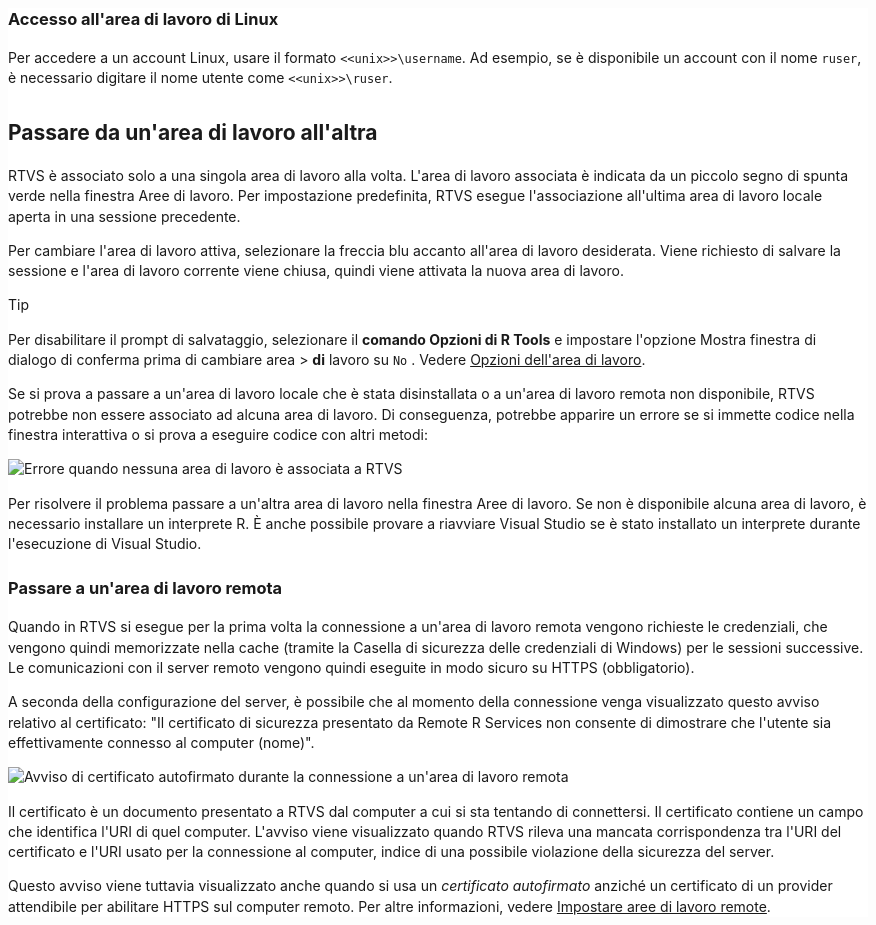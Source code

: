 ### <a name="logon-to-linux-workspace"></a>Accesso all'area di lavoro di Linux

Per accedere a un account Linux, usare il formato `<<unix>>\username`. Ad esempio, se è disponibile un account con il nome `ruser`, è necessario digitare il nome utente come `<<unix>>\ruser`.

## <a name="switch-between-workspaces"></a>Passare da un'area di lavoro all'altra

RTVS è associato solo a una singola area di lavoro alla volta. L'area di lavoro associata è indicata da un piccolo segno di spunta verde nella finestra Aree di lavoro. Per impostazione predefinita, RTVS esegue l'associazione all'ultima area di lavoro locale aperta in una sessione precedente.

Per cambiare l'area di lavoro attiva, selezionare la freccia blu accanto all'area di lavoro desiderata. Viene richiesto di salvare la sessione e l'area di lavoro corrente viene chiusa, quindi viene attivata la nuova area di lavoro.

> [!Tip]
> Per disabilitare il prompt di salvataggio, selezionare il **comando Opzioni di R Tools** e impostare l'opzione Mostra finestra di dialogo di conferma prima di cambiare area  >   **di** lavoro su `No` . Vedere [Opzioni dell'area di lavoro](options-for-r-tools-in-visual-studio.md#workspace).

Se si prova a passare a un'area di lavoro locale che è stata disinstallata o a un'area di lavoro remota non disponibile, RTVS potrebbe non essere associato ad alcuna area di lavoro. Di conseguenza, potrebbe apparire un errore se si immette codice nella finestra interattiva o si prova a eseguire codice con altri metodi:

![Errore quando nessuna area di lavoro è associata a RTVS](media/workspaces-disconnected-interactive-window.png)

Per risolvere il problema passare a un'altra area di lavoro nella finestra Aree di lavoro. Se non è disponibile alcuna area di lavoro, è necessario installare un interprete R. È anche possibile provare a riavviare Visual Studio se è stato installato un interprete durante l'esecuzione di Visual Studio.

### <a name="switch-to-a-remote-workspace"></a>Passare a un'area di lavoro remota

Quando in RTVS si esegue per la prima volta la connessione a un'area di lavoro remota vengono richieste le credenziali, che vengono quindi memorizzate nella cache (tramite la Casella di sicurezza delle credenziali di Windows) per le sessioni successive. Le comunicazioni con il server remoto vengono quindi eseguite in modo sicuro su HTTPS (obbligatorio).

A seconda della configurazione del server, è possibile che al momento della connessione venga visualizzato questo avviso relativo al certificato: "Il certificato di sicurezza presentato da Remote R Services non consente di dimostrare che l'utente sia effettivamente connesso al computer (nome)".

![Avviso di certificato autofirmato durante la connessione a un'area di lavoro remota](media/workspaces-remote-self-signed-certificate-warning.png)

Il certificato è un documento presentato a RTVS dal computer a cui si sta tentando di connettersi. Il certificato contiene un campo che identifica l'URI di quel computer. L'avviso viene visualizzato quando RTVS rileva una mancata corrispondenza tra l'URI del certificato e l'URI usato per la connessione al computer, indice di una possibile violazione della sicurezza del server.

Questo avviso viene tuttavia visualizzato anche quando si usa un *certificato autofirmato* anziché un certificato di un provider attendibile per abilitare HTTPS sul computer remoto. Per altre informazioni, vedere [Impostare aree di lavoro remote](setting-up-remote-r-workspaces.md).
